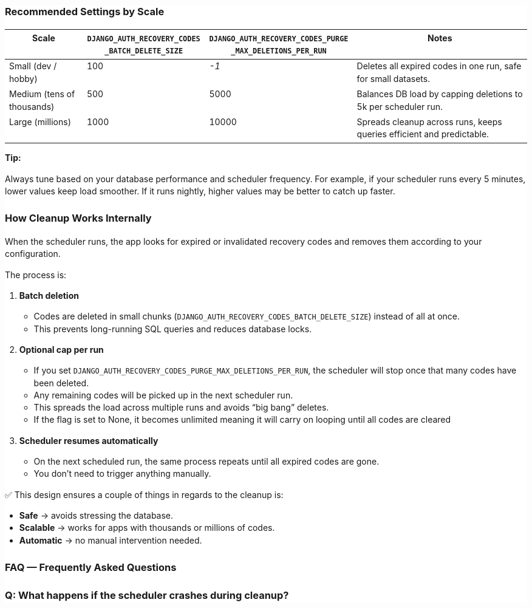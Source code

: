
### Recommended Settings by Scale

| Scale        | `DJANGO_AUTH_RECOVERY_CODES_BATCH_DELETE_SIZE` | `DJANGO_AUTH_RECOVERY_CODES_PURGE_MAX_DELETIONS_PER_RUN` | Notes                                                                 |
|--------------|-----------------------------------------------|----------------------------------------------------------|-----------------------------------------------------------------------|
| Small (dev / hobby) | 100 | *-1* | Deletes all expired codes in one run, safe for small datasets. |
| Medium (tens of thousands) | 500 | 5000 | Balances DB load by capping deletions to 5k per scheduler run. |
| Large (millions) | 1000 | 10000 | Spreads cleanup across runs, keeps queries efficient and predictable. |

**Tip:** 

Always tune based on your database performance and scheduler frequency.  For example, if your scheduler runs every 5 minutes, lower values keep load smoother.  If it runs nightly, higher values may be better to catch up faster.

### How Cleanup Works Internally

When the scheduler runs, the app looks for expired or invalidated recovery codes and removes them according to your configuration.  

The process is:

1. **Batch deletion**  

   - Codes are deleted in small chunks (`DJANGO_AUTH_RECOVERY_CODES_BATCH_DELETE_SIZE`) instead of all at once.  
   - This prevents long-running SQL queries and reduces database locks.

2. **Optional cap per run**  

   - If you set `DJANGO_AUTH_RECOVERY_CODES_PURGE_MAX_DELETIONS_PER_RUN`, the scheduler will stop once that many codes have been deleted.  
   - Any remaining codes will be picked up in the next scheduler run.  
   - This spreads the load across multiple runs and avoids “big bang” deletes.
   - If the flag is set to None, it becomes unlimited meaning it will carry on looping until all codes are cleared

3. **Scheduler resumes automatically**  

   - On the next scheduled run, the same process repeats until all expired codes are gone.  
   - You don’t need to trigger anything manually.



✅ This design ensures a couple of things in regards to the cleanup is:

- **Safe** → avoids stressing the database.  
- **Scalable** → works for apps with thousands or millions of codes.  
- **Automatic** → no manual intervention needed.  


### FAQ — Frequently Asked Questions

### Q: What happens if the scheduler crashes during cleanup?  

